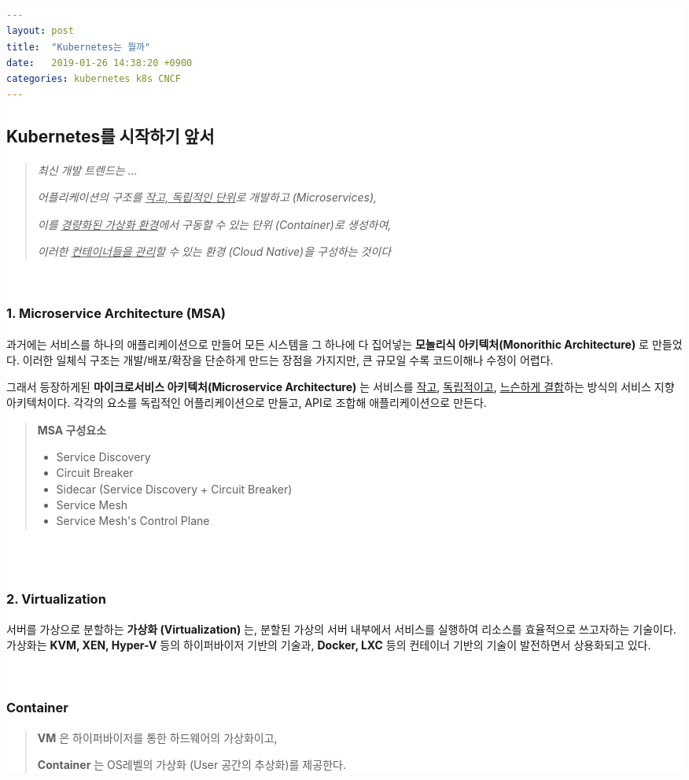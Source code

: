 ```yaml
---
layout: post
title:  "Kubernetes는 뭘까"
date:   2019-01-26 14:38:20 +0900
categories: kubernetes k8s CNCF
---
```


## Kubernetes를 시작하기 앞서

> *최신 개발 트렌드는 ...*
>
> *어플리케이션의 구조를 <u>작고, 독립적인 단위</u>로 개발하고 (Microservices),*
>
> *이를 <u>경량화된 가상화 환경</u>에서 구동할 수 있는 단위 (Container)로 생성하여,*
>
> *이러한 <u>컨테이너들을 관리</u>할 수 있는 환경 (Cloud Native)을 구성하는 것이다*

<br>


### 1. Microservice Architecture (MSA)

과거에는 서비스를 하나의 애플리케이션으로 만들어 모든 시스템을 그 하나에 다 집어넣는 **모놀리식 아키텍처(Monorithic Architecture)** 로 만들었다. 이러한 일체식 구조는 개발/배포/확장을 단순하게 만드는 장점을 가지지만, 큰 규모일 수록 코드이해나 수정이 어렵다.

그래서 등장하게된 **마이크로서비스 아키텍처(Microservice Architecture)** 는 서비스를 <u>작고</u>, <u>독립적이고</u>, <u>느슨하게 결합</u>하는 방식의 서비스 지향 아키텍처이다. 각각의 요소를 독립적인 어플리케이션으로 만들고, API로 조합해 애플리케이션으로 만든다.

> **MSA 구성요소**
>
> - Service Discovery
> - Circuit Breaker
> - Sidecar (Service Discovery + Circuit Breaker) 
> - Service Mesh
> - Service Mesh's Control Plane


<br>

<br>

### 2. Virtualization

서버를 가상으로 분할하는 **가상화 (Virtualization)** 는, 분할된 가상의 서버 내부에서 서비스를 실행하여 리소스를 효율적으로 쓰고자하는 기술이다. 가상화는 **KVM, XEN, Hyper-V** 등의 하이퍼바이저 기반의 기술과, **Docker, LXC** 등의 컨테이너 기반의 기술이 발전하면서 상용화되고 있다.

<br>

### Container

> **VM** 은 하이퍼바이저를 통한 하드웨어의 가상화이고, 
>
> **Container** 는 OS레벨의 가상화 (User 공간의 추상화)를 제공한다.
